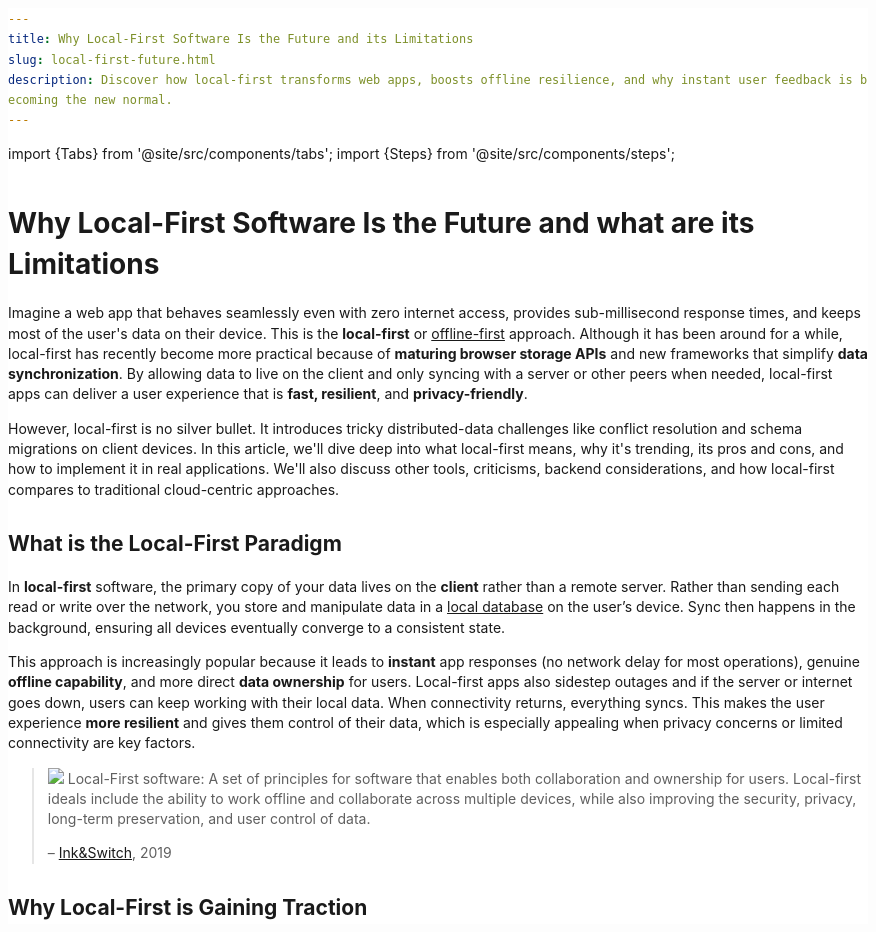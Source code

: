 ```yaml
---
title: Why Local-First Software Is the Future and its Limitations
slug: local-first-future.html
description: Discover how local-first transforms web apps, boosts offline resilience, and why instant user feedback is becoming the new normal.
---
```


import {Tabs} from '@site/src/components/tabs';
import {Steps} from '@site/src/components/steps';

# Why Local-First Software Is the Future and what are its Limitations

Imagine a web app that behaves seamlessly even with zero internet access, provides sub-millisecond response times, and keeps most of the user's data on their device. This is the **local-first** or [offline-first](../offline-first.md) approach. Although it has been around for a while, local-first has recently become more practical because of **maturing browser storage APIs** and new frameworks that simplify **data synchronization**. By allowing data to live on the client and only syncing with a server or other peers when needed, local-first apps can deliver a user experience that is **fast, resilient**, and **privacy-friendly**.

However, local-first is no silver bullet. It introduces tricky distributed-data challenges like conflict resolution and schema migrations on client devices. In this article, we'll dive deep into what local-first means, why it's trending, its pros and cons, and how to implement it in real applications. We'll also discuss other tools, criticisms, backend considerations, and how local-first compares to traditional cloud-centric approaches.

## What is the Local-First Paradigm

In **local-first** software, the primary copy of your data lives on the **client** rather than a remote server. Rather than sending each read or write over the network, you store and manipulate data in a [local database](./local-database.md) on the user’s device. Sync then happens in the background, ensuring all devices eventually converge to a consistent state.

This approach is increasingly popular because it leads to **instant** app responses (no network delay for most operations), genuine **offline capability**, and more direct **data ownership** for users. Local-first apps also sidestep outages and if the server or internet goes down, users can keep working with their local data. When connectivity returns, everything syncs. This makes the user experience **more resilient** and gives them control of their data, which is especially appealing when privacy concerns or limited connectivity are key factors.

> <img src="/img/quote.svg" width="20" />
> Local-First software: A set of principles for software that enables both collaboration and ownership for users. Local-first ideals include the ability to work offline and collaborate across multiple devices, while also improving the security, privacy, long-term preservation, and user control of data.
>
>   – [Ink&Switch](https://martin.kleppmann.com/papers/local-first.pdf), 2019

## Why Local-First is Gaining Traction
